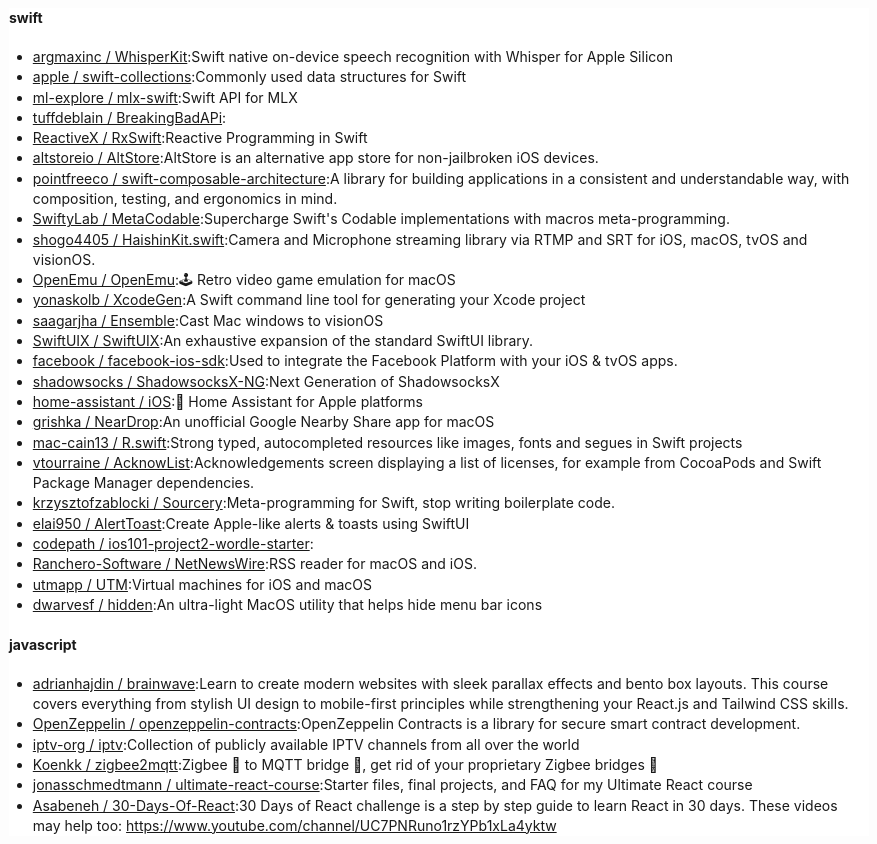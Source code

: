 #### swift
* [argmaxinc / WhisperKit](https://github.com/argmaxinc/WhisperKit):Swift native on-device speech recognition with Whisper for Apple Silicon
* [apple / swift-collections](https://github.com/apple/swift-collections):Commonly used data structures for Swift
* [ml-explore / mlx-swift](https://github.com/ml-explore/mlx-swift):Swift API for MLX
* [tuffdeblain / BreakingBadAPi](https://github.com/tuffdeblain/BreakingBadAPi):
* [ReactiveX / RxSwift](https://github.com/ReactiveX/RxSwift):Reactive Programming in Swift
* [altstoreio / AltStore](https://github.com/altstoreio/AltStore):AltStore is an alternative app store for non-jailbroken iOS devices.
* [pointfreeco / swift-composable-architecture](https://github.com/pointfreeco/swift-composable-architecture):A library for building applications in a consistent and understandable way, with composition, testing, and ergonomics in mind.
* [SwiftyLab / MetaCodable](https://github.com/SwiftyLab/MetaCodable):Supercharge Swift's Codable implementations with macros meta-programming.
* [shogo4405 / HaishinKit.swift](https://github.com/shogo4405/HaishinKit.swift):Camera and Microphone streaming library via RTMP and SRT for iOS, macOS, tvOS and visionOS.
* [OpenEmu / OpenEmu](https://github.com/OpenEmu/OpenEmu):🕹 Retro video game emulation for macOS
* [yonaskolb / XcodeGen](https://github.com/yonaskolb/XcodeGen):A Swift command line tool for generating your Xcode project
* [saagarjha / Ensemble](https://github.com/saagarjha/Ensemble):Cast Mac windows to visionOS
* [SwiftUIX / SwiftUIX](https://github.com/SwiftUIX/SwiftUIX):An exhaustive expansion of the standard SwiftUI library.
* [facebook / facebook-ios-sdk](https://github.com/facebook/facebook-ios-sdk):Used to integrate the Facebook Platform with your iOS & tvOS apps.
* [shadowsocks / ShadowsocksX-NG](https://github.com/shadowsocks/ShadowsocksX-NG):Next Generation of ShadowsocksX
* [home-assistant / iOS](https://github.com/home-assistant/iOS):📱 Home Assistant for Apple platforms
* [grishka / NearDrop](https://github.com/grishka/NearDrop):An unofficial Google Nearby Share app for macOS
* [mac-cain13 / R.swift](https://github.com/mac-cain13/R.swift):Strong typed, autocompleted resources like images, fonts and segues in Swift projects
* [vtourraine / AcknowList](https://github.com/vtourraine/AcknowList):Acknowledgements screen displaying a list of licenses, for example from CocoaPods and Swift Package Manager dependencies.
* [krzysztofzablocki / Sourcery](https://github.com/krzysztofzablocki/Sourcery):Meta-programming for Swift, stop writing boilerplate code.
* [elai950 / AlertToast](https://github.com/elai950/AlertToast):Create Apple-like alerts & toasts using SwiftUI
* [codepath / ios101-project2-wordle-starter](https://github.com/codepath/ios101-project2-wordle-starter):
* [Ranchero-Software / NetNewsWire](https://github.com/Ranchero-Software/NetNewsWire):RSS reader for macOS and iOS.
* [utmapp / UTM](https://github.com/utmapp/UTM):Virtual machines for iOS and macOS
* [dwarvesf / hidden](https://github.com/dwarvesf/hidden):An ultra-light MacOS utility that helps hide menu bar icons

#### javascript
* [adrianhajdin / brainwave](https://github.com/adrianhajdin/brainwave):Learn to create modern websites with sleek parallax effects and bento box layouts. This course covers everything from stylish UI design to mobile-first principles while strengthening your React.js and Tailwind CSS skills.
* [OpenZeppelin / openzeppelin-contracts](https://github.com/OpenZeppelin/openzeppelin-contracts):OpenZeppelin Contracts is a library for secure smart contract development.
* [iptv-org / iptv](https://github.com/iptv-org/iptv):Collection of publicly available IPTV channels from all over the world
* [Koenkk / zigbee2mqtt](https://github.com/Koenkk/zigbee2mqtt):Zigbee 🐝 to MQTT bridge 🌉, get rid of your proprietary Zigbee bridges 🔨
* [jonasschmedtmann / ultimate-react-course](https://github.com/jonasschmedtmann/ultimate-react-course):Starter files, final projects, and FAQ for my Ultimate React course
* [Asabeneh / 30-Days-Of-React](https://github.com/Asabeneh/30-Days-Of-React):30 Days of React challenge is a step by step guide to learn React in 30 days. These videos may help too: https://www.youtube.com/channel/UC7PNRuno1rzYPb1xLa4yktw